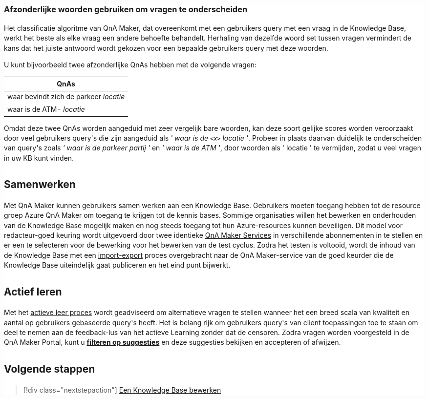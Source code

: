 
### <a name="use-distinct-words-to-differentiate-questions"></a>Afzonderlijke woorden gebruiken om vragen te onderscheiden
Het classificatie algoritme van QnA Maker, dat overeenkomt met een gebruikers query met een vraag in de Knowledge Base, werkt het beste als elke vraag een andere behoefte behandelt. Herhaling van dezelfde woord set tussen vragen vermindert de kans dat het juiste antwoord wordt gekozen voor een bepaalde gebruikers query met deze woorden.

U kunt bijvoorbeeld twee afzonderlijke QnAs hebben met de volgende vragen:

|QnAs|
|--|
|waar bevindt zich de parkeer *locatie*|
|waar is de ATM- *locatie*|

Omdat deze twee QnAs worden aangeduid met zeer vergelijk bare woorden, kan deze soort gelijke scores worden veroorzaakt door veel gebruikers query's die zijn aangeduid als  *' waar is de `<x>` locatie '*. Probeer in plaats daarvan duidelijk te onderscheiden van query's zoals  *' waar is de parkeer partij '* en *' waar is de ATM '*, door woorden als ' locatie ' te vermijden, zodat u veel vragen in uw KB kunt vinden.

## <a name="collaborate"></a>Samenwerken
Met QnA Maker kunnen gebruikers samen werken aan een Knowledge Base. Gebruikers moeten toegang hebben tot de resource groep Azure QnA Maker om toegang te krijgen tot de kennis bases. Sommige organisaties willen het bewerken en onderhouden van de Knowledge Base mogelijk maken en nog steeds toegang tot hun Azure-resources kunnen beveiligen. Dit model voor redacteur-goed keuring wordt uitgevoerd door twee identieke [QnA Maker Services](../How-to/set-up-qnamaker-service-azure.md) in verschillende abonnementen in te stellen en er een te selecteren voor de bewerking voor het bewerken van de test cyclus. Zodra het testen is voltooid, wordt de inhoud van de Knowledge Base met een [import-export](../Tutorials/migrate-knowledge-base.md) proces overgebracht naar de QnA Maker-service van de goed keurder die de Knowledge Base uiteindelijk gaat publiceren en het eind punt bijwerkt.



## <a name="active-learning"></a>Actief leren

Met het [actieve leer proces](../How-to/use-active-learning.md) wordt geadviseerd om alternatieve vragen te stellen wanneer het een breed scala van kwaliteit en aantal op gebruikers gebaseerde query's heeft. Het is belang rijk om gebruikers query's van client toepassingen toe te staan om deel te nemen aan de feedback-lus van het actieve Learning zonder dat de censoren. Zodra vragen worden voorgesteld in de QnA Maker Portal, kunt u **[filteren op suggesties](../How-To/improve-knowledge-base.md)** en deze suggesties bekijken en accepteren of afwijzen.

## <a name="next-steps"></a>Volgende stappen

> [!div class="nextstepaction"]
> [Een Knowledge Base bewerken](../How-to/edit-knowledge-base.md)

